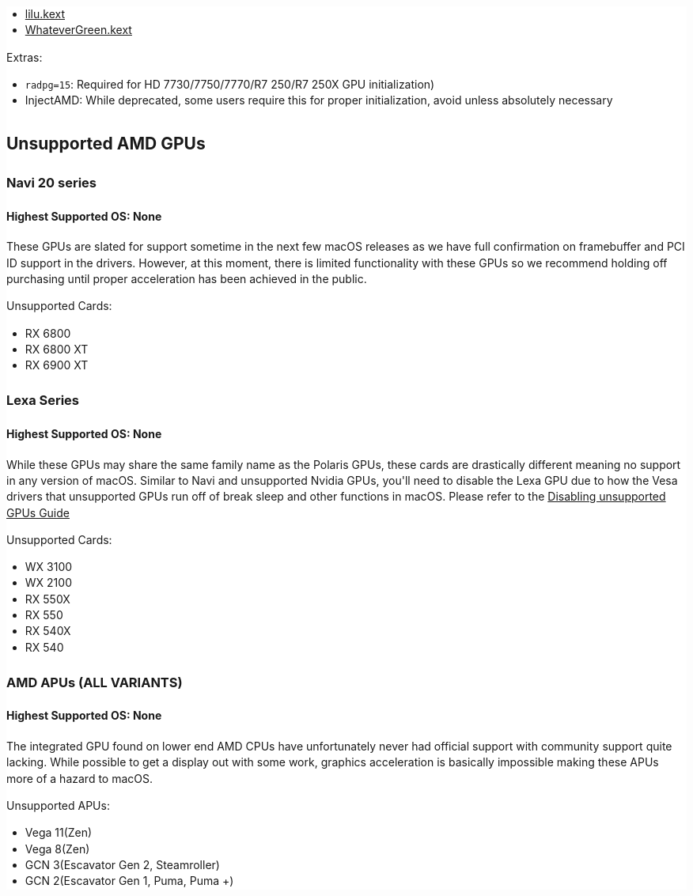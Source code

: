 * [lilu.kext](https://github.com/acidanthera/Lilu/releases)
* [WhateverGreen.kext](https://github.com/acidanthera/WhateverGreen/releases)

Extras:

* `radpg=15`: Required for HD 7730/7750/7770/R7 250/R7 250X GPU initialization)
* InjectAMD: While deprecated, some users require this for proper initialization, avoid unless absolutely necessary

## Unsupported AMD GPUs

### **Navi 20 series**
#### Highest Supported OS: None

These GPUs are slated for support sometime in the next few macOS releases as we have full confirmation on framebuffer and PCI ID support in the drivers. However, at this moment, there is limited functionality with these GPUs so we recommend holding off purchasing until proper acceleration has been achieved in the public.

Unsupported Cards:

* RX 6800
* RX 6800 XT
* RX 6900 XT

### **Lexa Series**
#### Highest Supported OS: None

While these GPUs may share the same family name as the Polaris GPUs, these cards are drastically different meaning no support in any version of macOS. Similar to Navi and unsupported Nvidia GPUs, you'll need to disable the Lexa GPU due to how the Vesa drivers that unsupported GPUs run off of break sleep and other functions in macOS. Please refer to the [Disabling unsupported GPUs Guide](https://www.reddit.com/r/hackintosh/comments/bu1wf8/how_to_disable_your_unsupported_gpu_for_macos/)

Unsupported Cards:

* WX 3100
* WX 2100
* RX 550X
* RX 550
* RX 540X
* RX 540

### **AMD APUs (ALL VARIANTS)**
#### Highest Supported OS: None

The integrated GPU found on lower end AMD CPUs have unfortunately never had official support with community support quite lacking. While possible to get a display out with some work, graphics acceleration is basically impossible making these APUs more of a hazard to macOS.

Unsupported APUs:

* Vega 11(Zen)
* Vega 8(Zen)
* GCN 3(Escavator Gen 2, Steamroller)
* GCN 2(Escavator Gen 1, Puma, Puma +)

